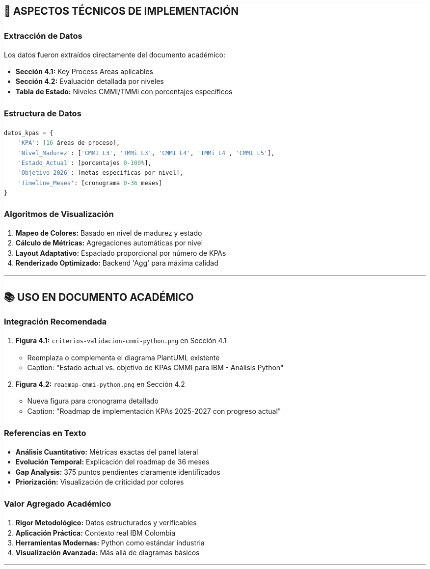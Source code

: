 ## 🔧 ASPECTOS TÉCNICOS DE IMPLEMENTACIÓN

### **Extracción de Datos**
Los datos fueron extraídos directamente del documento académico:
- **Sección 4.1:** Key Process Areas aplicables
- **Sección 4.2:** Evaluación detallada por niveles
- **Tabla de Estado:** Niveles CMMI/TMMi con porcentajes específicos

### **Estructura de Datos**
```python
datos_kpas = {
    'KPA': [16 áreas de proceso],
    'Nivel_Madurez': ['CMMI L3', 'TMMi L3', 'CMMI L4', 'TMMi L4', 'CMMI L5'],
    'Estado_Actual': [porcentajes 0-100%],
    'Objetivo_2026': [metas específicas por nivel],
    'Timeline_Meses': [cronograma 0-36 meses]
}
```

### **Algoritmos de Visualización**
1. **Mapeo de Colores:** Basado en nivel de madurez y estado
2. **Cálculo de Métricas:** Agregaciones automáticas por nivel
3. **Layout Adaptativo:** Espaciado proporcional por número de KPAs
4. **Renderizado Optimizado:** Backend 'Agg' para máxima calidad

---

## 📚 USO EN DOCUMENTO ACADÉMICO

### **Integración Recomendada**
1. **Figura 4.1:** `criterios-validacion-cmmi-python.png` en Sección 4.1
   - Reemplaza o complementa el diagrama PlantUML existente
   - Caption: "Estado actual vs. objetivo de KPAs CMMI para IBM - Análisis Python"

2. **Figura 4.2:** `roadmap-cmmi-python.png` en Sección 4.2  
   - Nueva figura para cronograma detallado
   - Caption: "Roadmap de implementación KPAs 2025-2027 con progreso actual"

### **Referencias en Texto**
- **Análisis Cuantitativo:** Métricas exactas del panel lateral
- **Evolución Temporal:** Explicación del roadmap de 36 meses
- **Gap Analysis:** 375 puntos pendientes claramente identificados
- **Priorización:** Visualización de criticidad por colores

### **Valor Agregado Académico**
1. **Rigor Metodológico:** Datos estructurados y verificables
2. **Aplicación Práctica:** Contexto real IBM Colombia
3. **Herramientas Modernas:** Python como estándar industria
4. **Visualización Avanzada:** Más allá de diagramas básicos

---